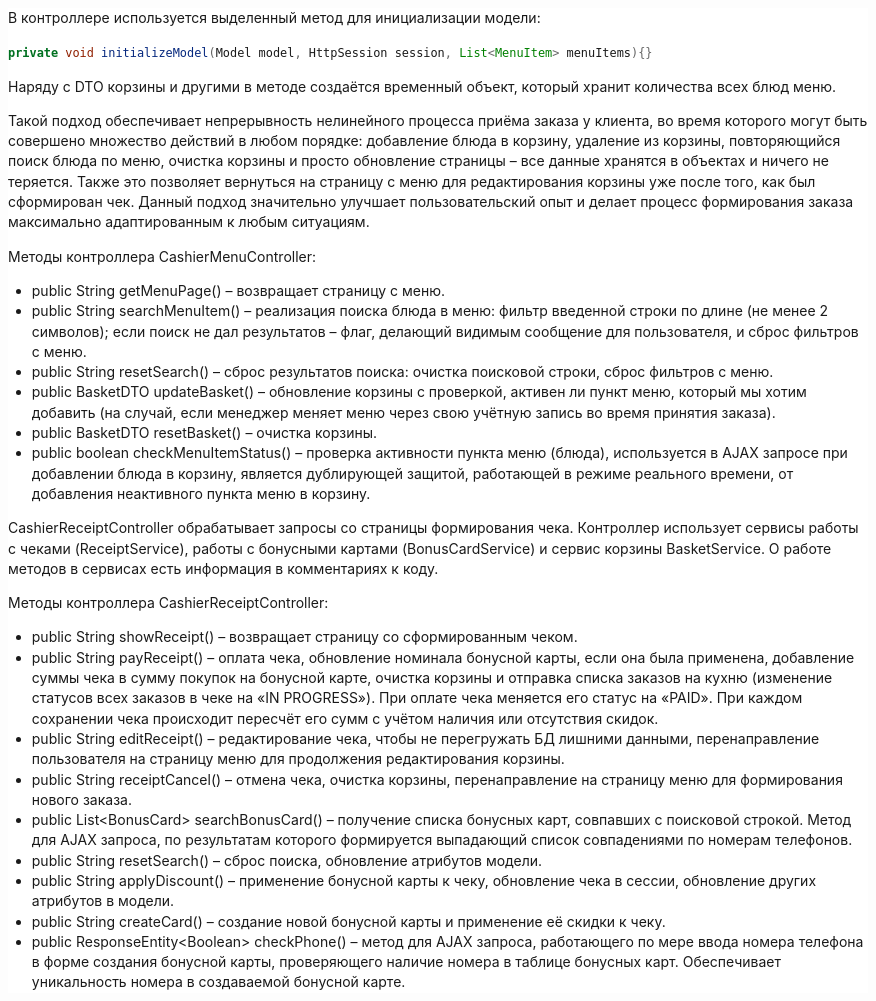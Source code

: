 В контроллере используется выделенный метод для инициализации модели:

```java
private void initializeModel(Model model, HttpSession session, List<MenuItem> menuItems){}
```

Наряду с DTO корзины и другими в методе создаётся временный объект, который хранит количества всех блюд меню.

Такой подход обеспечивает непрерывность нелинейного процесса приёма заказа у клиента, во время которого могут быть совершено множество действий в любом порядке: добавление блюда в корзину, удаление из корзины, повторяющийся поиск блюда по меню, очистка корзины и просто обновление страницы – все данные хранятся в объектах и ничего не теряется. Также это позволяет вернуться на страницу с меню для редактирования корзины уже после того, как был сформирован чек. Данный подход значительно улучшает пользовательский опыт и делает процесс формирования заказа максимально адаптированным к любым ситуациям.

Методы контроллера CashierMenuController:

- public String getMenuPage() – возвращает страницу с меню.
- public String searchMenuItem() – реализация поиска блюда в меню: фильтр введенной строки по длине (не менее 2 символов); если поиск не дал результатов – флаг, делающий видимым сообщение для пользователя, и сброс фильтров с меню.
- public String resetSearch() – сброс результатов поиска: очистка поисковой строки, сброс фильтров с меню.
- public BasketDTO updateBasket() – обновление корзины с проверкой, активен ли пункт меню, который мы хотим добавить (на случай, если менеджер меняет меню через свою учётную запись во время принятия заказа).
- public BasketDTO resetBasket() – очистка корзины.
- public boolean checkMenuItemStatus() – проверка активности пункта меню (блюда), используется в AJAX запросе при добавлении блюда в корзину, является дублирующей защитой, работающей в режиме реального времени, от добавления неактивного пункта меню в корзину.

CashierReceiptController обрабатывает запросы со страницы формирования чека. Контроллер использует сервисы работы с чеками (ReceiptService), работы с бонусными картами (BonusCardService) и сервис корзины BasketService. О работе методов в сервисах есть информация в комментариях к коду.

Методы контроллера CashierReceiptController:

- public String showReceipt() – возвращает страницу со сформированным чеком.
- public String payReceipt() – оплата чека, обновление номинала бонусной карты, если она была применена, добавление суммы чека в сумму покупок на бонусной карте, очистка корзины и отправка списка заказов на кухню (изменение статусов всех заказов в чеке на «IN PROGRESS»). При оплате чека меняется его статус на «PAID». При каждом сохранении чека происходит пересчёт его сумм с учётом наличия или отсутствия скидок.
- public String editReceipt() – редактирование чека, чтобы не перегружать БД лишними данными, перенаправление пользователя на страницу меню для продолжения редактирования корзины.
- public String receiptCancel() – отмена чека, очистка корзины, перенаправление на страницу меню для формирования нового заказа.
- public List&lt;BonusCard&gt; searchBonusCard() – получение списка бонусных карт, совпавших с поисковой строкой. Метод для AJAX запроса, по результатам которого формируется выпадающий список совпадениями по номерам телефонов.
- public String resetSearch() – сброс поиска, обновление атрибутов модели.
- public String applyDiscount() – применение бонусной карты к чеку, обновление чека в сессии, обновление других атрибутов в модели.
- public String createCard() – создание новой бонусной карты и применение её скидки к чеку.
- public ResponseEntity&lt;Boolean&gt; checkPhone() – метод для AJAX запроса, работающего по мере ввода номера телефона в форме создания бонусной карты, проверяющего наличие номера в таблице бонусных карт. Обеспечивает уникальность номера в создаваемой бонусной карте.
